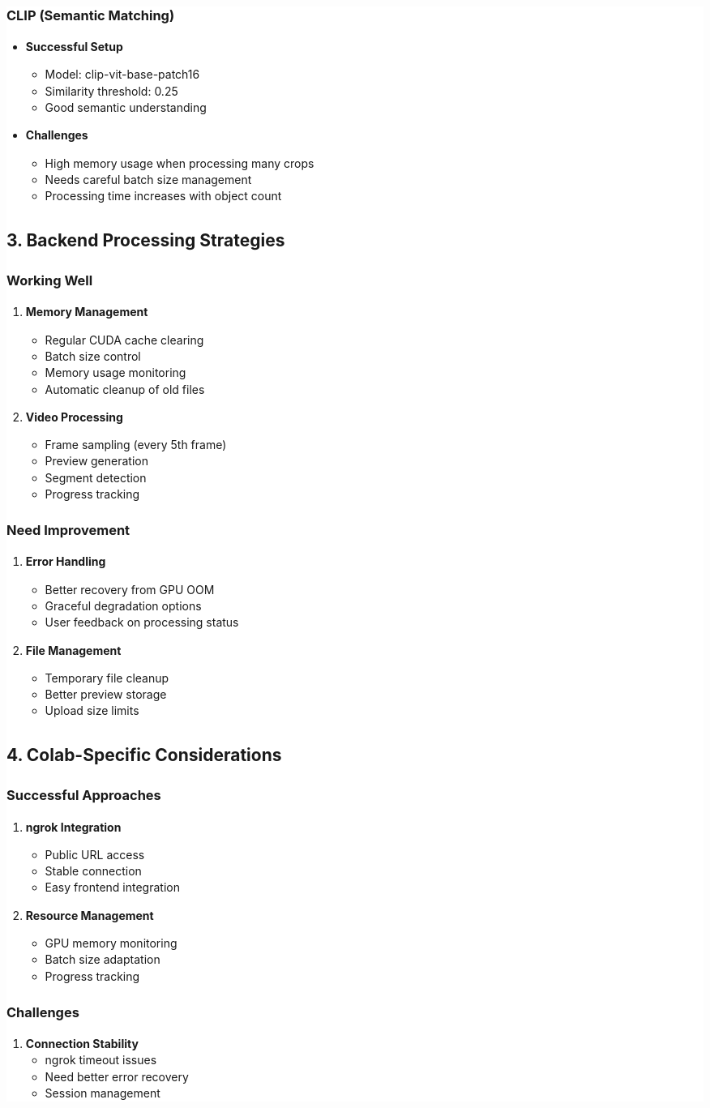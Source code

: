 ### CLIP (Semantic Matching)
- **Successful Setup**
  - Model: clip-vit-base-patch16
  - Similarity threshold: 0.25
  - Good semantic understanding

- **Challenges**
  - High memory usage when processing many crops
  - Needs careful batch size management
  - Processing time increases with object count

## 3. Backend Processing Strategies

### Working Well
1. **Memory Management**
   - Regular CUDA cache clearing
   - Batch size control
   - Memory usage monitoring
   - Automatic cleanup of old files

2. **Video Processing**
   - Frame sampling (every 5th frame)
   - Preview generation
   - Segment detection
   - Progress tracking

### Need Improvement
1. **Error Handling**
   - Better recovery from GPU OOM
   - Graceful degradation options
   - User feedback on processing status

2. **File Management**
   - Temporary file cleanup
   - Better preview storage
   - Upload size limits

## 4. Colab-Specific Considerations

### Successful Approaches
1. **ngrok Integration**
   - Public URL access
   - Stable connection
   - Easy frontend integration

2. **Resource Management**
   - GPU memory monitoring
   - Batch size adaptation
   - Progress tracking

### Challenges
1. **Connection Stability**
   - ngrok timeout issues
   - Need better error recovery
   - Session management
